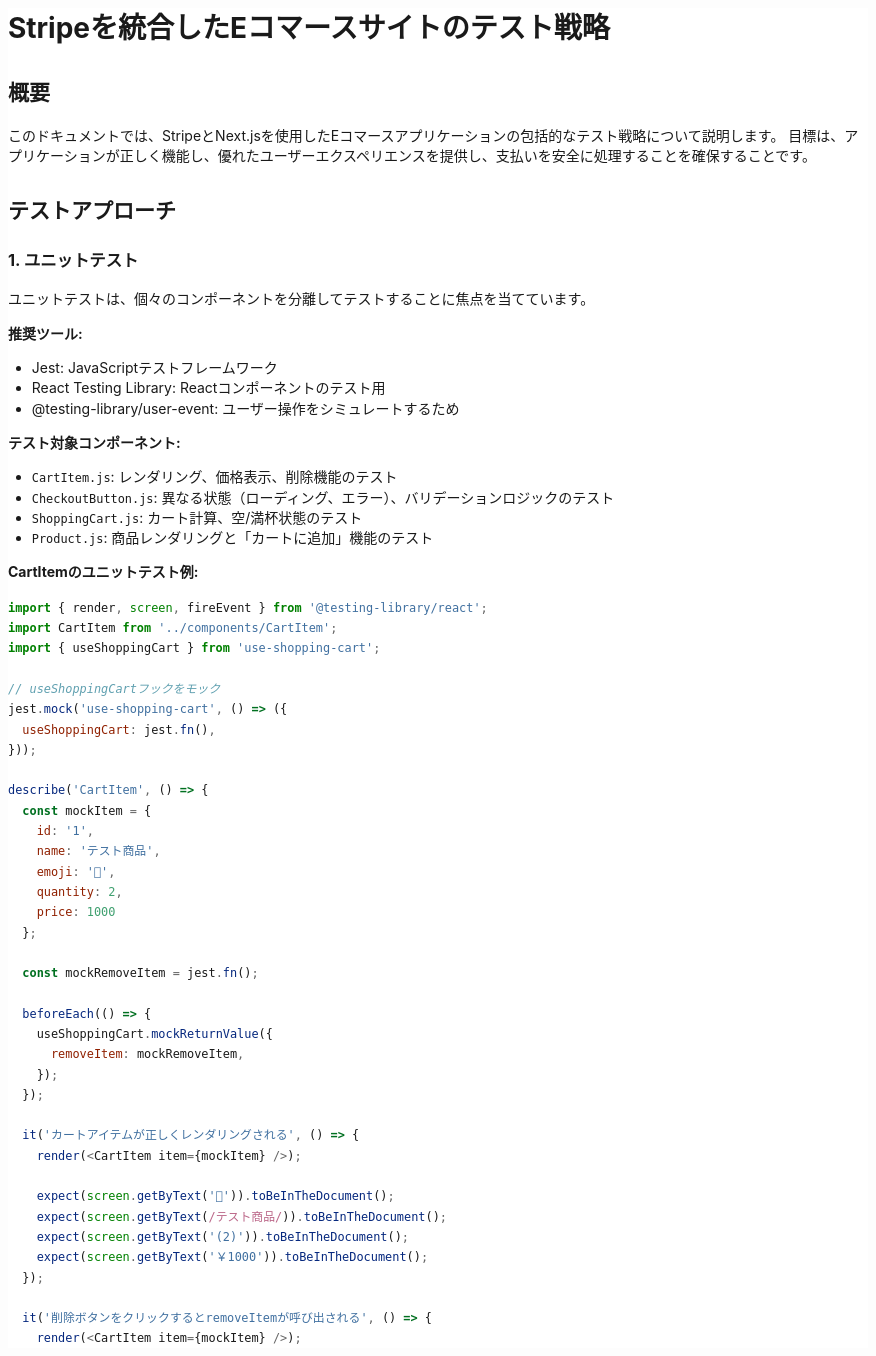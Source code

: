 # Stripeを統合したEコマースサイトのテスト戦略

## 概要
このドキュメントでは、StripeとNext.jsを使用したEコマースアプリケーションの包括的なテスト戦略について説明します。
目標は、アプリケーションが正しく機能し、優れたユーザーエクスペリエンスを提供し、支払いを安全に処理することを確保することです。

## テストアプローチ

### 1. ユニットテスト
ユニットテストは、個々のコンポーネントを分離してテストすることに焦点を当てています。

**推奨ツール:**
- Jest: JavaScriptテストフレームワーク
- React Testing Library: Reactコンポーネントのテスト用
- @testing-library/user-event: ユーザー操作をシミュレートするため

**テスト対象コンポーネント:**
- `CartItem.js`: レンダリング、価格表示、削除機能のテスト
- `CheckoutButton.js`: 異なる状態（ローディング、エラー）、バリデーションロジックのテスト
- `ShoppingCart.js`: カート計算、空/満杯状態のテスト
- `Product.js`: 商品レンダリングと「カートに追加」機能のテスト

**CartItemのユニットテスト例:**
```javascript
import { render, screen, fireEvent } from '@testing-library/react';
import CartItem from '../components/CartItem';
import { useShoppingCart } from 'use-shopping-cart';

// useShoppingCartフックをモック
jest.mock('use-shopping-cart', () => ({
  useShoppingCart: jest.fn(),
}));

describe('CartItem', () => {
  const mockItem = {
    id: '1',
    name: 'テスト商品',
    emoji: '🍎',
    quantity: 2,
    price: 1000
  };

  const mockRemoveItem = jest.fn();

  beforeEach(() => {
    useShoppingCart.mockReturnValue({
      removeItem: mockRemoveItem,
    });
  });

  it('カートアイテムが正しくレンダリングされる', () => {
    render(<CartItem item={mockItem} />);

    expect(screen.getByText('🍎')).toBeInTheDocument();
    expect(screen.getByText(/テスト商品/)).toBeInTheDocument();
    expect(screen.getByText('(2)')).toBeInTheDocument();
    expect(screen.getByText('￥1000')).toBeInTheDocument();
  });

  it('削除ボタンをクリックするとremoveItemが呼び出される', () => {
    render(<CartItem item={mockItem} />);

```